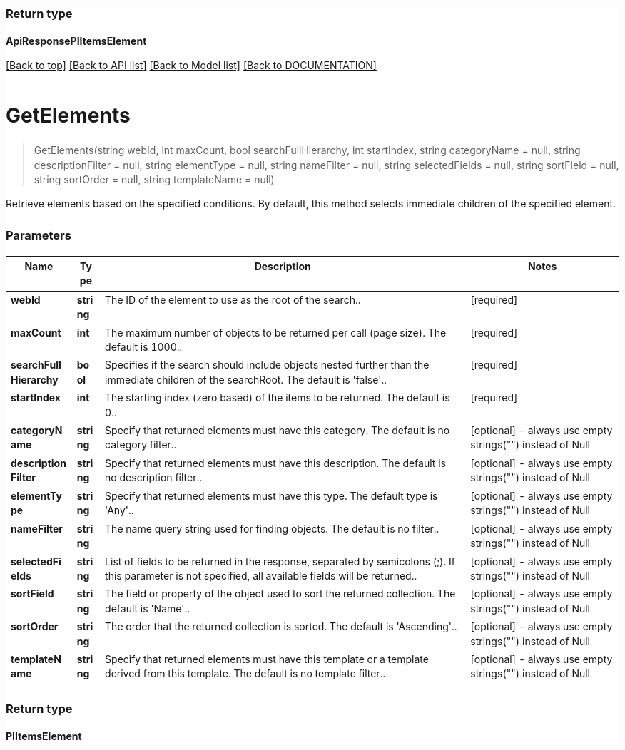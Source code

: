 
### Return type

[**ApiResponsePIItemsElement**](../Response/ApiResponsePIItemsElement.md)

[[Back to top]](#) [[Back to API list]](../../DOCUMENTATION.md#documentation-for-api-endpoints) [[Back to Model list]](../../DOCUMENTATION.md#documentation-for-models) [[Back to DOCUMENTATION]](../../DOCUMENTATION.md)

# **GetElements**
> GetElements(string webId, int maxCount, bool searchFullHierarchy, int startIndex, string categoryName = null, string descriptionFilter = null, string elementType = null, string nameFilter = null, string selectedFields = null, string sortField = null, string sortOrder = null, string templateName = null)

Retrieve elements based on the specified conditions. By default, this method selects immediate children of the specified element.

### Parameters

Name | Type | Description | Notes
------------- | ------------- | ------------- | -------------
 **webId** | **string**| The ID of the element to use as the root of the search.. | [required]
 **maxCount** | **int**| The maximum number of objects to be returned per call (page size). The default is 1000.. | [required]
 **searchFullHierarchy** | **bool**| Specifies if the search should include objects nested further than the immediate children of the searchRoot. The default is 'false'.. | [required]
 **startIndex** | **int**| The starting index (zero based) of the items to be returned. The default is 0.. | [required]
 **categoryName** | **string**| Specify that returned elements must have this category. The default is no category filter.. | [optional] - always use empty strings("") instead of Null
 **descriptionFilter** | **string**| Specify that returned elements must have this description. The default is no description filter.. | [optional] - always use empty strings("") instead of Null
 **elementType** | **string**| Specify that returned elements must have this type. The default type is 'Any'.. | [optional] - always use empty strings("") instead of Null
 **nameFilter** | **string**| The name query string used for finding objects. The default is no filter.. | [optional] - always use empty strings("") instead of Null
 **selectedFields** | **string**| List of fields to be returned in the response, separated by semicolons (;). If this parameter is not specified, all available fields will be returned.. | [optional] - always use empty strings("") instead of Null
 **sortField** | **string**| The field or property of the object used to sort the returned collection. The default is 'Name'.. | [optional] - always use empty strings("") instead of Null
 **sortOrder** | **string**| The order that the returned collection is sorted. The default is 'Ascending'.. | [optional] - always use empty strings("") instead of Null
 **templateName** | **string**| Specify that returned elements must have this template or a template derived from this template. The default is no template filter.. | [optional] - always use empty strings("") instead of Null


### Return type

[**PIItemsElement**](../Model/PIItemsElement.md)
